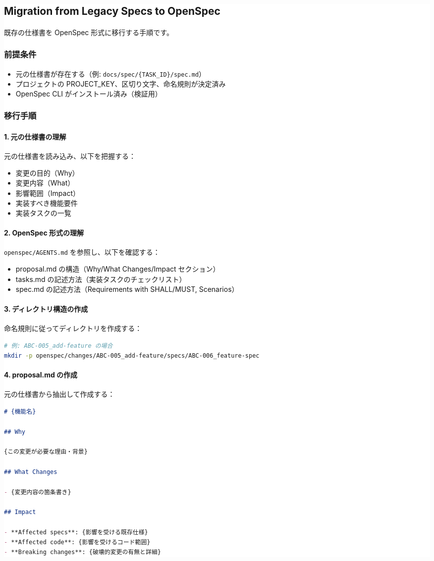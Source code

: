 ## Migration from Legacy Specs to OpenSpec

既存の仕様書を OpenSpec 形式に移行する手順です。

### 前提条件

- 元の仕様書が存在する（例: `docs/spec/{TASK_ID}/spec.md`）
- プロジェクトの PROJECT_KEY、区切り文字、命名規則が決定済み
- OpenSpec CLI がインストール済み（検証用）

### 移行手順

#### 1. 元の仕様書の理解

元の仕様書を読み込み、以下を把握する：
- 変更の目的（Why）
- 変更内容（What）
- 影響範囲（Impact）
- 実装すべき機能要件
- 実装タスクの一覧

#### 2. OpenSpec 形式の理解

`openspec/AGENTS.md` を参照し、以下を確認する：
- proposal.md の構造（Why/What Changes/Impact セクション）
- tasks.md の記述方法（実装タスクのチェックリスト）
- spec.md の記述方法（Requirements with SHALL/MUST, Scenarios）

#### 3. ディレクトリ構造の作成

命名規則に従ってディレクトリを作成する：

```bash
# 例: ABC-005_add-feature の場合
mkdir -p openspec/changes/ABC-005_add-feature/specs/ABC-006_feature-spec
```

#### 4. proposal.md の作成

元の仕様書から抽出して作成する：

```markdown
# {機能名}

## Why

{この変更が必要な理由・背景}

## What Changes

- {変更内容の箇条書き}

## Impact

- **Affected specs**: {影響を受ける既存仕様}
- **Affected code**: {影響を受けるコード範囲}
- **Breaking changes**: {破壊的変更の有無と詳細}
```

